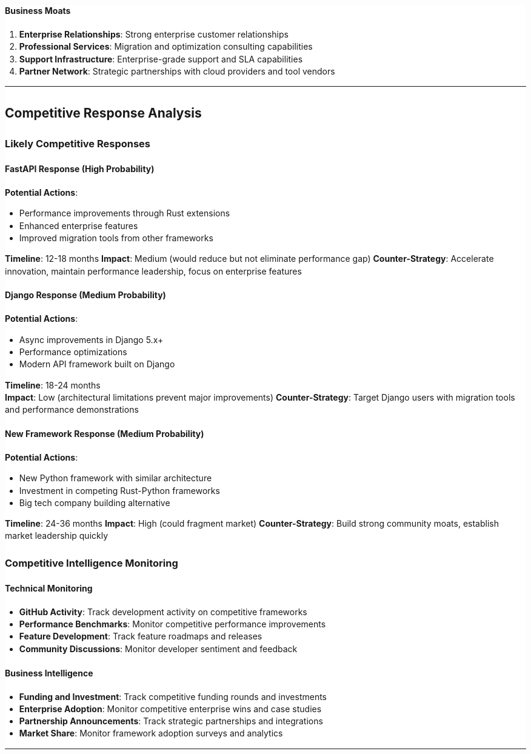 #### Business Moats
1. **Enterprise Relationships**: Strong enterprise customer relationships
2. **Professional Services**: Migration and optimization consulting capabilities
3. **Support Infrastructure**: Enterprise-grade support and SLA capabilities
4. **Partner Network**: Strategic partnerships with cloud providers and tool vendors

---

## Competitive Response Analysis

### Likely Competitive Responses

#### FastAPI Response (High Probability)
**Potential Actions**:
- Performance improvements through Rust extensions
- Enhanced enterprise features
- Improved migration tools from other frameworks

**Timeline**: 12-18 months
**Impact**: Medium (would reduce but not eliminate performance gap)
**Counter-Strategy**: Accelerate innovation, maintain performance leadership, focus on enterprise features

#### Django Response (Medium Probability)
**Potential Actions**:
- Async improvements in Django 5.x+
- Performance optimizations
- Modern API framework built on Django

**Timeline**: 18-24 months  
**Impact**: Low (architectural limitations prevent major improvements)
**Counter-Strategy**: Target Django users with migration tools and performance demonstrations

#### New Framework Response (Medium Probability)
**Potential Actions**:
- New Python framework with similar architecture
- Investment in competing Rust-Python frameworks
- Big tech company building alternative

**Timeline**: 24-36 months
**Impact**: High (could fragment market)
**Counter-Strategy**: Build strong community moats, establish market leadership quickly

### Competitive Intelligence Monitoring

#### Technical Monitoring
- **GitHub Activity**: Track development activity on competitive frameworks
- **Performance Benchmarks**: Monitor competitive performance improvements
- **Feature Development**: Track feature roadmaps and releases
- **Community Discussions**: Monitor developer sentiment and feedback

#### Business Intelligence
- **Funding and Investment**: Track competitive funding rounds and investments
- **Enterprise Adoption**: Monitor competitive enterprise wins and case studies
- **Partnership Announcements**: Track strategic partnerships and integrations
- **Market Share**: Monitor framework adoption surveys and analytics

---